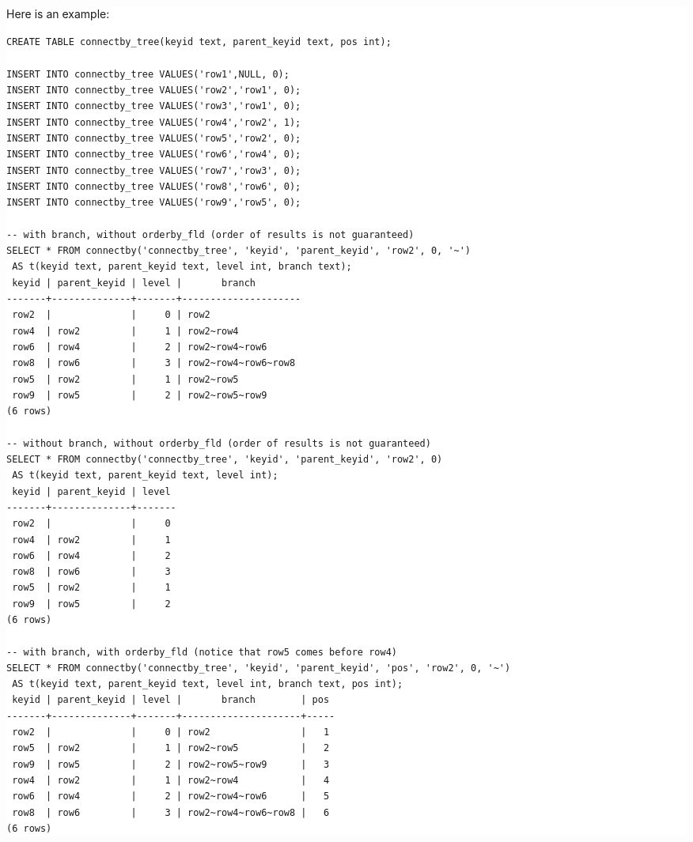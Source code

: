Here is an example:

    
    
    CREATE TABLE connectby_tree(keyid text, parent_keyid text, pos int);
    
    INSERT INTO connectby_tree VALUES('row1',NULL, 0);
    INSERT INTO connectby_tree VALUES('row2','row1', 0);
    INSERT INTO connectby_tree VALUES('row3','row1', 0);
    INSERT INTO connectby_tree VALUES('row4','row2', 1);
    INSERT INTO connectby_tree VALUES('row5','row2', 0);
    INSERT INTO connectby_tree VALUES('row6','row4', 0);
    INSERT INTO connectby_tree VALUES('row7','row3', 0);
    INSERT INTO connectby_tree VALUES('row8','row6', 0);
    INSERT INTO connectby_tree VALUES('row9','row5', 0);
    
    -- with branch, without orderby_fld (order of results is not guaranteed)
    SELECT * FROM connectby('connectby_tree', 'keyid', 'parent_keyid', 'row2', 0, '~')
     AS t(keyid text, parent_keyid text, level int, branch text);
     keyid | parent_keyid | level |       branch
    -------+--------------+-------+---------------------
     row2  |              |     0 | row2
     row4  | row2         |     1 | row2~row4
     row6  | row4         |     2 | row2~row4~row6
     row8  | row6         |     3 | row2~row4~row6~row8
     row5  | row2         |     1 | row2~row5
     row9  | row5         |     2 | row2~row5~row9
    (6 rows)
    
    -- without branch, without orderby_fld (order of results is not guaranteed)
    SELECT * FROM connectby('connectby_tree', 'keyid', 'parent_keyid', 'row2', 0)
     AS t(keyid text, parent_keyid text, level int);
     keyid | parent_keyid | level
    -------+--------------+-------
     row2  |              |     0
     row4  | row2         |     1
     row6  | row4         |     2
     row8  | row6         |     3
     row5  | row2         |     1
     row9  | row5         |     2
    (6 rows)
    
    -- with branch, with orderby_fld (notice that row5 comes before row4)
    SELECT * FROM connectby('connectby_tree', 'keyid', 'parent_keyid', 'pos', 'row2', 0, '~')
     AS t(keyid text, parent_keyid text, level int, branch text, pos int);
     keyid | parent_keyid | level |       branch        | pos
    -------+--------------+-------+---------------------+-----
     row2  |              |     0 | row2                |   1
     row5  | row2         |     1 | row2~row5           |   2
     row9  | row5         |     2 | row2~row5~row9      |   3
     row4  | row2         |     1 | row2~row4           |   4
     row6  | row4         |     2 | row2~row4~row6      |   5
     row8  | row6         |     3 | row2~row4~row6~row8 |   6
    (6 rows)
    